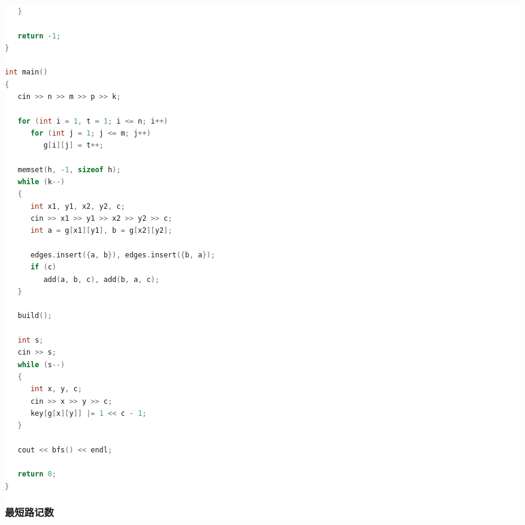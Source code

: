 ```c++
   }

   return -1;
}

int main()
{
   cin >> n >> m >> p >> k;

   for (int i = 1, t = 1; i <= n; i++)
      for (int j = 1; j <= m; j++)
         g[i][j] = t++;

   memset(h, -1, sizeof h);
   while (k--)
   {
      int x1, y1, x2, y2, c;
      cin >> x1 >> y1 >> x2 >> y2 >> c;
      int a = g[x1][y1], b = g[x2][y2];

      edges.insert({a, b}), edges.insert({b, a});
      if (c)
         add(a, b, c), add(b, a, c);
   }

   build();

   int s;
   cin >> s;
   while (s--)
   {
      int x, y, c;
      cin >> x >> y >> c;
      key[g[x][y]] |= 1 << c - 1;
   }

   cout << bfs() << endl;

   return 0;
}
```













### 最短路记数
